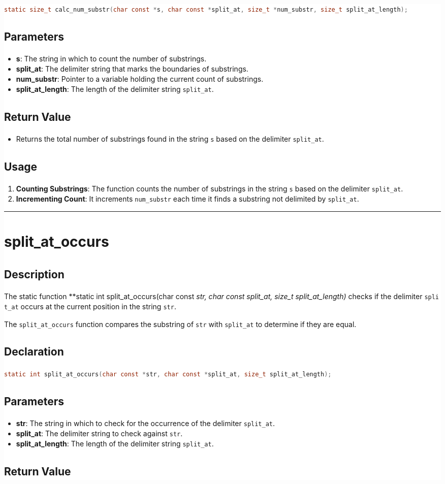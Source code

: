 ```c
static size_t calc_num_substr(char const *s, char const *split_at, size_t *num_substr, size_t split_at_length);
```

## Parameters

- **s**: The string in which to count the number of substrings.
- **split_at**: The delimiter string that marks the boundaries of substrings.
- **num_substr**: Pointer to a variable holding the current count of substrings.
- **split_at_length**: The length of the delimiter string `split_at`.

## Return Value

- Returns the total number of substrings found in the string `s` based on the delimiter `split_at`.

## Usage

1. **Counting Substrings**: The function counts the number of substrings in the string `s` based on the delimiter `split_at`.
2. **Incrementing Count**: It increments `num_substr` each time it finds a substring not delimited by `split_at`.

---

# split_at_occurs

## Description

The static function **static int split_at_occurs(char const *str, char const *split_at, size_t split_at_length)** checks if the delimiter `split_at` occurs at the current position in the string `str`.

The `split_at_occurs` function compares the substring of `str` with `split_at` to determine if they are equal.

## Declaration

```c
static int split_at_occurs(char const *str, char const *split_at, size_t split_at_length);
```

## Parameters

- **str**: The string in which to check for the occurrence of the delimiter `split_at`.
- **split_at**: The delimiter string to check against `str`.
- **split_at_length**: The length of the delimiter string `split_at`.

## Return Value
